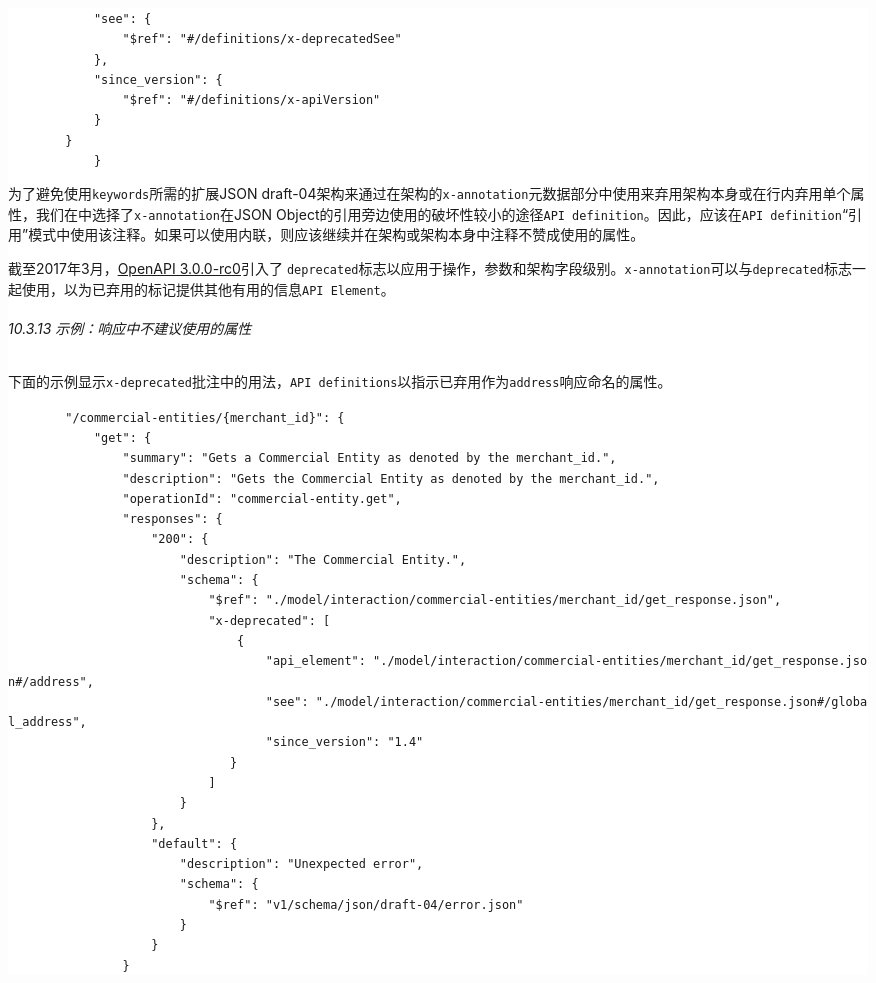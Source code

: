 ```text
            "see": {
                "$ref": "#/definitions/x-deprecatedSee"
            },
            "since_version": {
                "$ref": "#/definitions/x-apiVersion"
            }
        }
            }
```

为了避免使用`keywords`所需的扩展JSON draft-04架构来通过在架构的`x-annotation`元数据部分中使用来弃用架构本身或在行内弃用单个属性，我们在中选择了`x-annotation`在JSON Object的引用旁边使用的破坏性较小的途径`API definition`。因此，应该在`API definition`“引用”模式中使用该注释。如果可以使用内联，则应该继续并在架构或架构本身中注释不赞成使用的属性。

截至2017年3月，[OpenAPI 3.0.0-rc0](https://github.com/OAI/OpenAPI-Specification/blob/OpenAPI.next/versions/3.0.md)引入了
 `deprecated`标志以应用于操作，参数和架构字段级别。`x-annotation`可以与`deprecated`标志一起使用，以为已弃用的标记提供其他有用的信息`API Element`。

###### 10.3.13 示例：响应中不建议使用的属性

下面的示例显示`x-deprecated`批注中的用法，`API definitions`以指示已弃用作为`address`响应命名的属性。

```text
        "/commercial-entities/{merchant_id}": {
            "get": {
                "summary": "Gets a Commercial Entity as denoted by the merchant_id.",
                "description": "Gets the Commercial Entity as denoted by the merchant_id.",
                "operationId": "commercial-entity.get",
                "responses": {
                    "200": {
                        "description": "The Commercial Entity.",
                        "schema": {
                            "$ref": "./model/interaction/commercial-entities/merchant_id/get_response.json",
                            "x-deprecated": [
                                {
                                    "api_element": "./model/interaction/commercial-entities/merchant_id/get_response.json#/address",
                                    "see": "./model/interaction/commercial-entities/merchant_id/get_response.json#/global_address",
                                    "since_version": "1.4"
                               }
                            ] 
                        }
                    },
                    "default": {
                        "description": "Unexpected error",
                        "schema": {
                            "$ref": "v1/schema/json/draft-04/error.json"
                        }
                    }
                }
```
